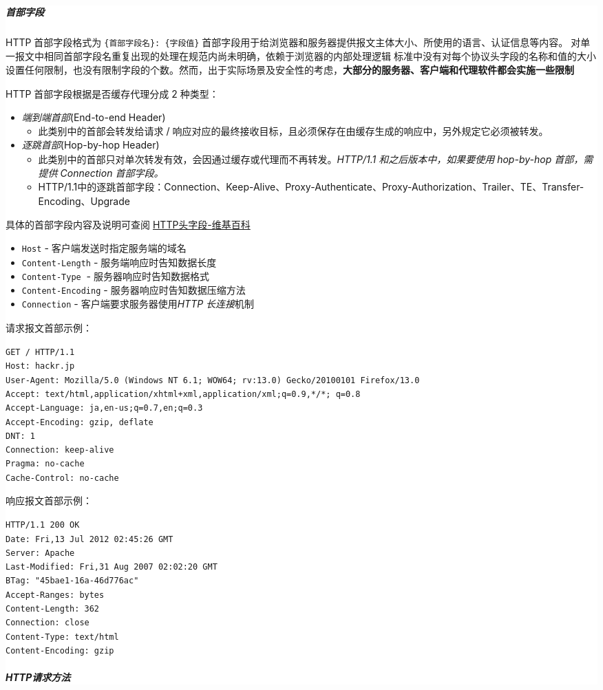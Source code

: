 ##### 首部字段

HTTP 首部字段格式为 `{首部字段名}: {字段值}`
首部字段用于给浏览器和服务器提供报文主体大小、所使用的语言、认证信息等内容。
对单一报文中相同首部字段名重复出现的处理在规范内尚未明确，依赖于浏览器的内部处理逻辑
标准中没有对每个协议头字段的名称和值的大小设置任何限制，也没有限制字段的个数。然而，出于实际场景及安全性的考虑，**大部分的服务器、客户端和代理软件都会实施一些限制**

HTTP 首部字段根据是否缓存代理分成 2 种类型：
- *端到端首部*(End-to-end Header)
	- 此类别中的首部会转发给请求 / 响应对应的最终接收目标，且必须保存在由缓存生成的响应中，另外规定它必须被转发。
- *逐跳首部*(Hop-by-hop Header)
	- 此类别中的首部只对单次转发有效，会因通过缓存或代理而不再转发。*HTTP/1.1 和之后版本中，如果要使用 hop-by-hop 首部，需提供 Connection 首部字段。*
	- HTTP/1.1中的逐跳首部字段：Connection、Keep-Alive、Proxy-Authenticate、Proxy-Authorization、Trailer、TE、Transfer-Encoding、Upgrade

具体的首部字段内容及说明可查阅 [HTTP头字段-维基百科](https://zh.wikipedia.org/wiki/HTTP%E5%A4%B4%E5%AD%97%E6%AE%B5#%E5%B8%B8%E8%A7%81%E7%9A%84%E9%9D%9E%E6%A0%87%E5%87%86%E5%9B%9E%E5%BA%94%E5%AD%97%E6%AE%B5)

- `Host` - 客户端发送时指定服务端的域名
- `Content-Length` - 服务端响应时告知数据长度
- `Content-Type`  - 服务器响应时告知数据格式
- `Content-Encoding` - 服务器响应时告知数据压缩方法
- `Connection` - 客户端要求服务器使用*HTTP 长连接*机制

请求报文首部示例：

```http
GET / HTTP/1.1
Host: hackr.jp
User-Agent: Mozilla/5.0 (Windows NT 6.1; WOW64; rv:13.0) Gecko/20100101 Firefox/13.0
Accept: text/html,application/xhtml+xml,application/xml;q=0.9,*/*; q=0.8
Accept-Language: ja,en-us;q=0.7,en;q=0.3
Accept-Encoding: gzip, deflate
DNT: 1
Connection: keep-alive
Pragma: no-cache
Cache-Control: no-cache
```

响应报文首部示例：

```http
HTTP/1.1 200 OK
Date: Fri,13 Jul 2012 02:45:26 GMT
Server: Apache
Last-Modified: Fri,31 Aug 2007 02:02:20 GMT
BTag: "45bae1-16a-46d776ac"
Accept-Ranges: bytes
Content-Length: 362
Connection: close
Content-Type: text/html
Content-Encoding: gzip
```

##### HTTP请求方法
